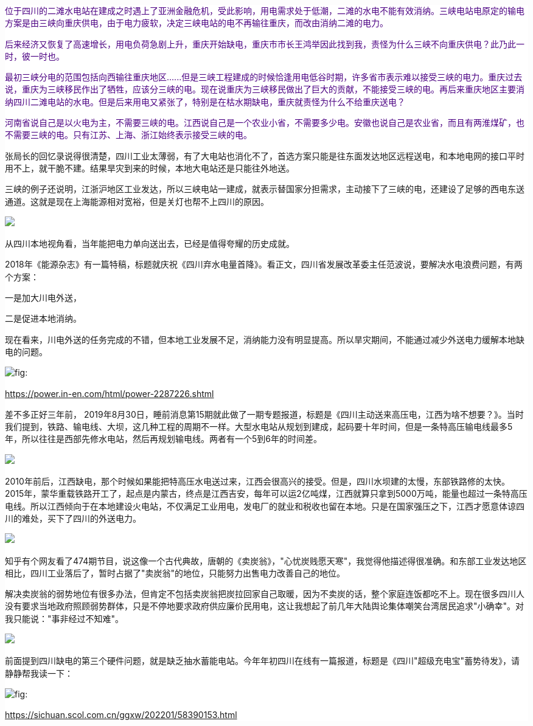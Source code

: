 <font color="indigo">位于四川的二滩水电站在建成之时遇上了亚洲金融危机，受此影响，用电需求处于低潮，二滩的水电不能有效消纳。三峡电站电原定的输电方案是由三峡向重庆供电，由于电力疲软，决定三峡电站的电不再输往重庆，而改由消纳二滩的电力。</font>

<font color="indigo">后来经济又恢复了高速增长，用电负荷急剧上升，重庆开始缺电，重庆市市长王鸿举因此找到我，责怪为什么三峡不向重庆供电？此乃此一时，彼一时也。</font>

<font color="indigo">最初三峡分电的范围包括向西输往重庆地区......但是三峡工程建成的时候恰逢用电低谷时期，许多省市表示难以接受三峡的电力。重庆过去说，重庆为三峡移民作出了牺牲，应该分三峡的电。现在说重庆为三峡移民做出了巨大的贡献，不能接受三峡的电。再后来重庆地区主要消纳四川二滩电站的水电。但是后来用电又紧张了，特别是在枯水期缺电，重庆就责怪为什么不给重庆送电？</font>

<font color="indigo">河南省说自己是以火电为主，不需要三峡的电。江西说自己是一个农业小省，不需要多少电。安徽也说自己是农业省，而且有两淮煤矿，也不需要三峡的电。只有江苏、上海、浙江始终表示接受三峡的电。</font>

张局长的回忆录说得很清楚，四川工业太薄弱，有了大电站也消化不了，首选方案只能是往东面发达地区远程送电，和本地电网的接口平时用不上，就干脆不建。结果旱灾到来的时候，本地大电站还是只能往外地送。

三峡的例子还说明，江浙沪地区工业发达，所以三峡电站一建成，就表示替国家分担需求，主动接下了三峡的电，还建设了足够的西电东送通道。这就是现在上海能源相对宽裕，但是关灯也帮不上四川的原因。

![](https://img.bedtime.news/2023/01/30/63d7352739ccd.jpg)

从四川本地视角看，当年能把电力单向送出去，已经是值得夸耀的历史成就。

2018年《能源杂志》有一篇特稿，标题就庆祝《四川弃水电量首降》。看正文，四川省发展改革委主任范波说，要解决水电浪费问题，有两个方案：

一是加大川电外送，

二是促进本地消纳。

现在看来，川电外送的任务完成的不错，但本地工业发展不足，消纳能力没有明显提高。所以旱灾期间，不能通过减少外送电力缓解本地缺电的问题。

![](https://img.bedtime.news/2023/01/30/63d73528e4abc.png "fig:")

<https://power.in-en.com/html/power-2287226.shtml>

差不多正好三年前，
2019年8月30日，睡前消息第15期就此做了一期专题报道，标题是《四川主动送来高压电，江西为啥不想要？》。当时我们提到，铁路、输电线、大坝，这几种工程的周期不一样。大型水电站从规划到建成，起码要十年时间，但是一条特高压输电线最多5年，所以往往是西部先修水电站，然后再规划输电线。两者有一个5到6年的时间差。

![](https://img.bedtime.news/2023/01/30/63d7352c6b82d.png)

2010年前后，江西缺电，那个时候如果能把特高压水电送过来，江西会很高兴的接受。但是，四川水坝建的太慢，东部铁路修的太快。2015年，蒙华重载铁路开工了，起点是内蒙古，终点是江西吉安，每年可以运2亿吨煤，江西就算只拿到5000万吨，能量也超过一条特高压电线。所以江西倾向于在本地建设火电站，不仅满足工业用电，发电厂的就业和税收也留在本地。只是在国家强压之下，江西才愿意体谅四川的难处，买下了四川的外送电力。

![](https://img.bedtime.news/2023/01/30/63d7352e942fa.jpg)

知乎有个网友看了474期节目，说这像一个古代典故，唐朝的《卖炭翁》，"心忧炭贱愿天寒"，我觉得他描述得很准确。和东部工业发达地区相比，四川工业落后了，暂时占据了"卖炭翁"的地位，只能努力出售电力改善自己的地位。

解决卖炭翁的弱势地位有很多办法，但肯定不包括卖炭翁把炭拉回家自己取暖，因为不卖炭的话，整个家庭连饭都吃不上。现在很多四川人没有要求当地政府照顾弱势群体，只是不停地要求政府供应廉价民用电，这让我想起了前几年大陆舆论集体嘲笑台湾居民追求"小确幸"。对我只能说："事非经过不知难"。

![](https://img.bedtime.news/2023/01/30/63d735320cd30.png)

前面提到四川缺电的第三个硬件问题，就是缺乏抽水蓄能电站。今年年初四川在线有一篇报道，标题是《四川"超级充电宝"蓄势待发》，请静静帮我读一下：

![](https://img.bedtime.news/2023/01/30/63d735340a6f1.png "fig:")

<https://sichuan.scol.com.cn/ggxw/202201/58390153.html>

